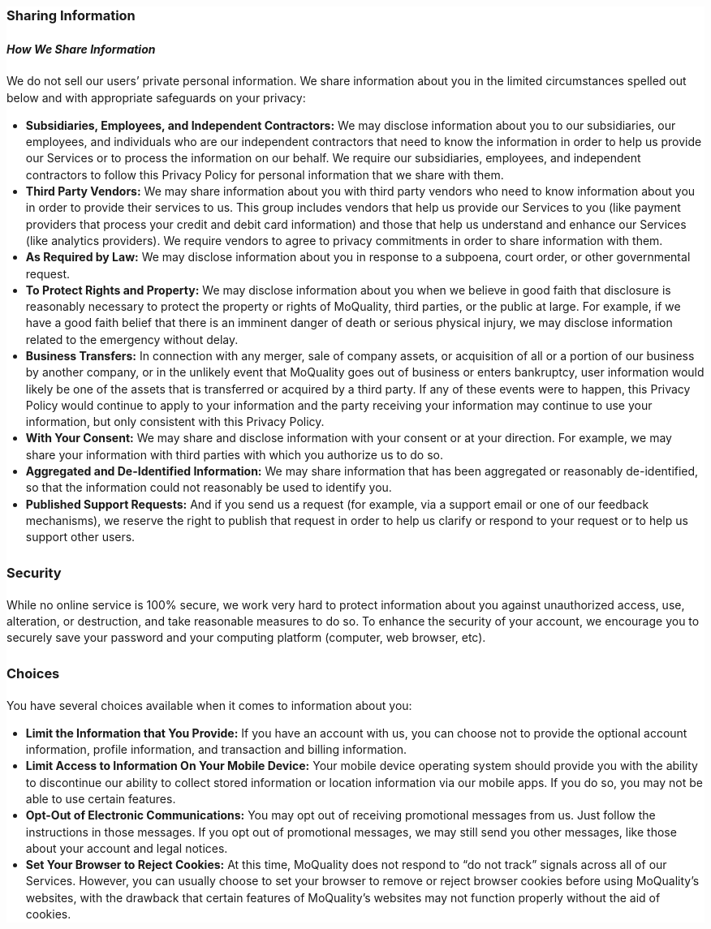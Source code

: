 ### Sharing Information

#### _How We Share Information_

We do not sell our users’ private personal information. We share information about you in the limited circumstances spelled out below and with appropriate safeguards on your privacy:

*   **Subsidiaries, Employees, and Independent Contractors:** We may disclose information about you to our subsidiaries, our employees, and individuals who are our independent contractors that need to know the information in order to help us provide our Services or to process the information on our behalf. We require our subsidiaries, employees, and independent contractors to follow this Privacy Policy for personal information that we share with them.
*   **Third Party Vendors:** We may share information about you with third party vendors who need to know information about you in order to provide their services to us. This group includes vendors that help us provide our Services to you (like payment providers that process your credit and debit card information) and those that help us understand and enhance our Services (like analytics providers). We require vendors to agree to privacy commitments in order to share information with them.
*   **As Required by Law:** We may disclose information about you in response to a subpoena, court order, or other governmental request. 
*   **To Protect Rights and Property:** We may disclose information about you when we believe in good faith that disclosure is reasonably necessary to protect the property or rights of MoQuality, third parties, or the public at large. For example, if we have a good faith belief that there is an imminent danger of death or serious physical injury, we may disclose information related to the emergency without delay.
*   **Business Transfers:** In connection with any merger, sale of company assets, or acquisition of all or a portion of our business by another company, or in the unlikely event that MoQuality goes out of business or enters bankruptcy, user information would likely be one of the assets that is transferred or acquired by a third party. If any of these events were to happen, this Privacy Policy would continue to apply to your information and the party receiving your information may continue to use your information, but only consistent with this Privacy Policy.
*   **With Your Consent:** We may share and disclose information with your consent or at your direction. For example, we may share your information with third parties with which you authorize us to do so.
*   **Aggregated and De-Identified Information:** We may share information that has been aggregated or reasonably de-identified, so that the information could not reasonably be used to identify you.
*   **Published Support Requests:** And if you send us a request (for example, via a support email or one of our feedback mechanisms), we reserve the right to publish that request in order to help us clarify or respond to your request or to help us support other users.

### Security

While no online service is 100% secure, we work very hard to protect information about you against unauthorized access, use, alteration, or destruction, and take reasonable measures to do so. To enhance the security of your account, we encourage you to securely save your password and your computing platform (computer, web browser, etc).

### Choices

You have several choices available when it comes to information about you:

*   **Limit the Information that You Provide:** If you have an account with us, you can choose not to provide the optional account information, profile information, and transaction and billing information.
*   **Limit Access to Information On Your Mobile Device:** Your mobile device operating system should provide you with the ability to discontinue our ability to collect stored information or location information via our mobile apps. If you do so, you may not be able to use certain features.
*   **Opt-Out of Electronic Communications:** You may opt out of receiving promotional messages from us. Just follow the instructions in those messages. If you opt out of promotional messages, we may still send you other messages, like those about your account and legal notices.
*   **Set Your Browser to Reject Cookies:** At this time, MoQuality does not respond to “do not track” signals across all of our Services. However, you can usually choose to set your browser to remove or reject browser cookies before using MoQuality’s websites, with the drawback that certain features of MoQuality’s websites may not function properly without the aid of cookies.

